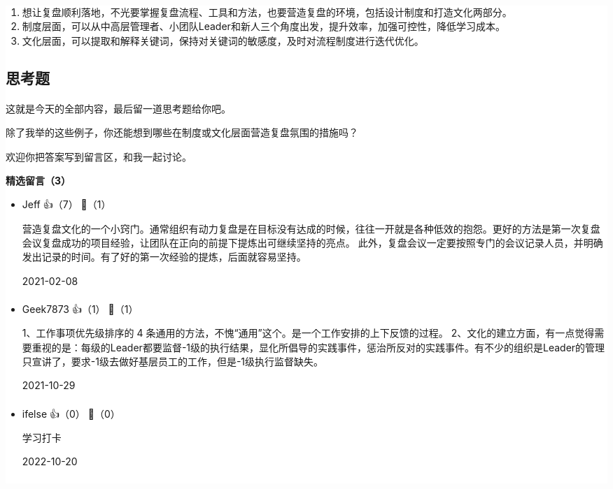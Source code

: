 1. 想让复盘顺利落地，不光要掌握复盘流程、工具和方法，也要营造复盘的环境，包括设计制度和打造文化两部分。
2. 制度层面，可以从中高层管理者、小团队Leader和新人三个角度出发，提升效率，加强可控性，降低学习成本。
3. 文化层面，可以提取和解释关键词，保持对关键词的敏感度，及时对流程制度进行迭代优化。

## 思考题

这就是今天的全部内容，最后留一道思考题给你吧。

除了我举的这些例子，你还能想到哪些在制度或文化层面营造复盘氛围的措施吗？

欢迎你把答案写到留言区，和我一起讨论。
<div><strong>精选留言（3）</strong></div><ul>
<li><span>Jeff</span> 👍（7） 💬（1）<p>营造复盘文化的一个小窍门。通常组织有动力复盘是在目标没有达成的时候，往往一开就是各种低效的抱怨。更好的方法是第一次复盘会议复盘成功的项目经验，让团队在正向的前提下提炼出可继续坚持的亮点。
此外，复盘会议一定要按照专门的会议记录人员，并明确发出记录的时间。有了好的第一次经验的提炼，后面就容易坚持。</p>2021-02-08</li><br/><li><span>Geek7873</span> 👍（1） 💬（1）<p>1、工作事项优先级排序的 4 条通用的方法，不愧“通用”这个。是一个工作安排的上下反馈的过程。
2、文化的建立方面，有一点觉得需要重视的是：每级的Leader都要监督-1级的执行结果，显化所倡导的实践事件，惩治所反对的实践事件。有不少的组织是Leader的管理只宣讲了，要求-1级去做好基层员工的工作，但是-1级执行监督缺失。</p>2021-10-29</li><br/><li><span>ifelse</span> 👍（0） 💬（0）<p>学习打卡</p>2022-10-20</li><br/>
</ul>